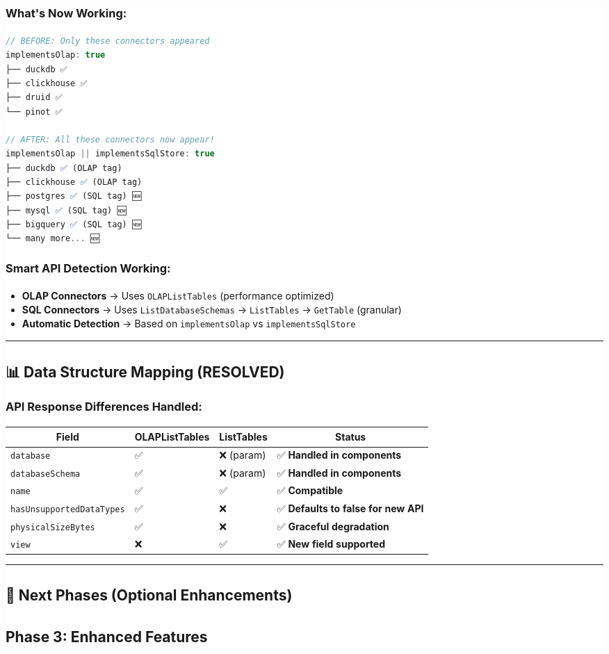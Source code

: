 ### **What's Now Working:**

```typescript
// BEFORE: Only these connectors appeared
implementsOlap: true
├── duckdb ✅
├── clickhouse ✅
├── druid ✅
└── pinot ✅

// AFTER: All these connectors now appear!
implementsOlap || implementsSqlStore: true
├── duckdb ✅ (OLAP tag)
├── clickhouse ✅ (OLAP tag)
├── postgres ✅ (SQL tag) 🆕
├── mysql ✅ (SQL tag) 🆕
├── bigquery ✅ (SQL tag) 🆕
└── many more... 🆕
```

### **Smart API Detection Working:**

- **OLAP Connectors** → Uses `OLAPListTables` (performance optimized)
- **SQL Connectors** → Uses `ListDatabaseSchemas` → `ListTables` → `GetTable` (granular)
- **Automatic Detection** → Based on `implementsOlap` vs `implementsSqlStore`

---

## **📊 Data Structure Mapping (RESOLVED)**

### **API Response Differences Handled:**

| Field                     | OLAPListTables | ListTables | Status                               |
| ------------------------- | -------------- | ---------- | ------------------------------------ |
| `database`                | ✅             | ❌ (param) | ✅ **Handled in components**         |
| `databaseSchema`          | ✅             | ❌ (param) | ✅ **Handled in components**         |
| `name`                    | ✅             | ✅         | ✅ **Compatible**                    |
| `hasUnsupportedDataTypes` | ✅             | ❌         | ✅ **Defaults to false for new API** |
| `physicalSizeBytes`       | ✅             | ❌         | ✅ **Graceful degradation**          |
| `view`                    | ❌             | ✅         | ✅ **New field supported**           |

---

## **🚀 Next Phases (Optional Enhancements)**

## **Phase 3: Enhanced Features**
